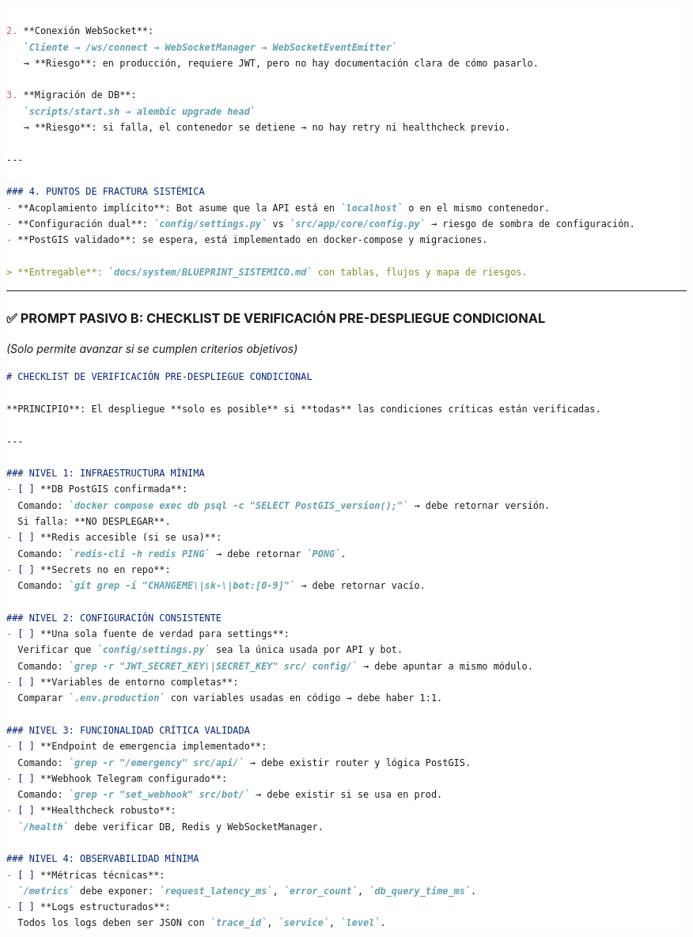 ```markdown

2. **Conexión WebSocket**:  
   `Cliente → /ws/connect → WebSocketManager → WebSocketEventEmitter`  
   → **Riesgo**: en producción, requiere JWT, pero no hay documentación clara de cómo pasarlo.

3. **Migración de DB**:  
   `scripts/start.sh → alembic upgrade head`  
   → **Riesgo**: si falla, el contenedor se detiene → no hay retry ni healthcheck previo.

---

### 4. PUNTOS DE FRACTURA SISTÉMICA
- **Acoplamiento implícito**: Bot asume que la API está en `localhost` o en el mismo contenedor.
- **Configuración dual**: `config/settings.py` vs `src/app/core/config.py` → riesgo de sombra de configuración.
- **PostGIS validado**: se espera, está implementado en docker-compose y migraciones.

> **Entregable**: `docs/system/BLUEPRINT_SISTEMICO.md` con tablas, flujos y mapa de riesgos.
```

---

### ✅ **PROMPT PASIVO B: CHECKLIST DE VERIFICACIÓN PRE-DESPLIEGUE CONDICIONAL**  
*(Solo permite avanzar si se cumplen criterios objetivos)*

```markdown
# CHECKLIST DE VERIFICACIÓN PRE-DESPLIEGUE CONDICIONAL

**PRINCIPIO**: El despliegue **solo es posible** si **todas** las condiciones críticas están verificadas.

---

### NIVEL 1: INFRAESTRUCTURA MÍNIMA
- [ ] **DB PostGIS confirmada**:  
  Comando: `docker compose exec db psql -c "SELECT PostGIS_version();"` → debe retornar versión.  
  Si falla: **NO DESPLEGAR**.
- [ ] **Redis accesible (si se usa)**:  
  Comando: `redis-cli -h redis PING` → debe retornar `PONG`.  
- [ ] **Secrets no en repo**:  
  Comando: `git grep -i "CHANGEME\|sk-\|bot:[0-9]"` → debe retornar vacío.

### NIVEL 2: CONFIGURACIÓN CONSISTENTE
- [ ] **Una sola fuente de verdad para settings**:  
  Verificar que `config/settings.py` sea la única usada por API y bot.  
  Comando: `grep -r "JWT_SECRET_KEY\|SECRET_KEY" src/ config/` → debe apuntar a mismo módulo.
- [ ] **Variables de entorno completas**:  
  Comparar `.env.production` con variables usadas en código → debe haber 1:1.

### NIVEL 3: FUNCIONALIDAD CRÍTICA VALIDADA
- [ ] **Endpoint de emergencia implementado**:  
  Comando: `grep -r "/emergency" src/api/` → debe existir router y lógica PostGIS.
- [ ] **Webhook Telegram configurado**:  
  Comando: `grep -r "set_webhook" src/bot/` → debe existir si se usa en prod.
- [ ] **Healthcheck robusto**:  
  `/health` debe verificar DB, Redis y WebSocketManager.

### NIVEL 4: OBSERVABILIDAD MÍNIMA
- [ ] **Métricas técnicas**:  
  `/metrics` debe exponer: `request_latency_ms`, `error_count`, `db_query_time_ms`.
- [ ] **Logs estructurados**:  
  Todos los logs deben ser JSON con `trace_id`, `service`, `level`.

```